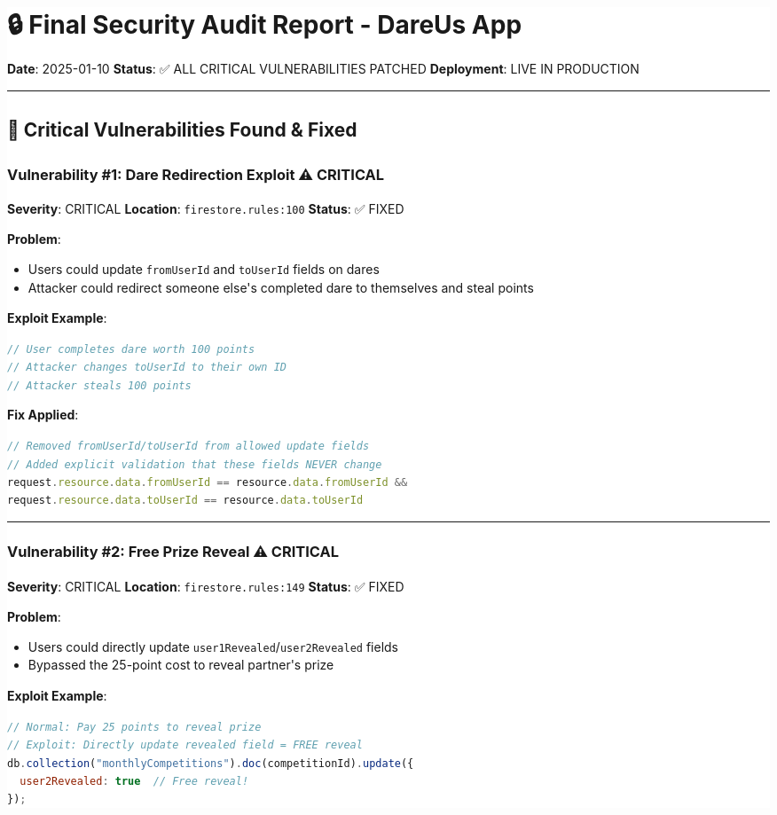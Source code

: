 # 🔒 Final Security Audit Report - DareUs App

**Date**: 2025-01-10
**Status**: ✅ ALL CRITICAL VULNERABILITIES PATCHED
**Deployment**: LIVE IN PRODUCTION

---

## 🚨 Critical Vulnerabilities Found & Fixed

### **Vulnerability #1: Dare Redirection Exploit** ⚠️ CRITICAL
**Severity**: CRITICAL
**Location**: `firestore.rules:100`
**Status**: ✅ FIXED

**Problem**:
- Users could update `fromUserId` and `toUserId` fields on dares
- Attacker could redirect someone else's completed dare to themselves and steal points

**Exploit Example**:
```javascript
// User completes dare worth 100 points
// Attacker changes toUserId to their own ID
// Attacker steals 100 points
```

**Fix Applied**:
```javascript
// Removed fromUserId/toUserId from allowed update fields
// Added explicit validation that these fields NEVER change
request.resource.data.fromUserId == resource.data.fromUserId &&
request.resource.data.toUserId == resource.data.toUserId
```

---

### **Vulnerability #2: Free Prize Reveal** ⚠️ CRITICAL
**Severity**: CRITICAL
**Location**: `firestore.rules:149`
**Status**: ✅ FIXED

**Problem**:
- Users could directly update `user1Revealed`/`user2Revealed` fields
- Bypassed the 25-point cost to reveal partner's prize

**Exploit Example**:
```javascript
// Normal: Pay 25 points to reveal prize
// Exploit: Directly update revealed field = FREE reveal
db.collection("monthlyCompetitions").doc(competitionId).update({
  user2Revealed: true  // Free reveal!
});
```
